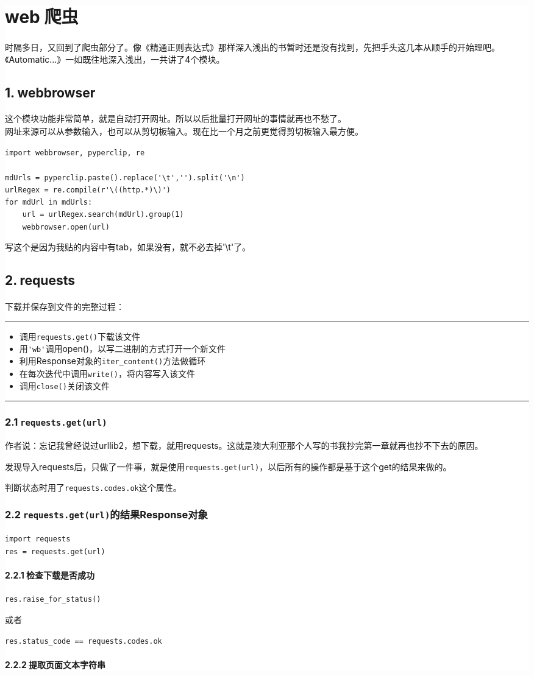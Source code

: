 # web 爬虫  

时隔多日，又回到了爬虫部分了。像《精通正则表达式》那样深入浅出的书暂时还是没有找到，先把手头这几本从顺手的开始理吧。《Automatic...》一如既往地深入浅出，一共讲了4个模块。  

## 1. webbrowser

这个模块功能非常简单，就是自动打开网址。所以以后批量打开网址的事情就再也不愁了。  
网址来源可以从参数输入，也可以从剪切板输入。现在比一个月之前更觉得剪切板输入最方便。

```
import webbrowser, pyperclip, re

mdUrls = pyperclip.paste().replace('\t','').split('\n')
urlRegex = re.compile(r'\((http.*)\)')
for mdUrl in mdUrls:
    url = urlRegex.search(mdUrl).group(1)
    webbrowser.open(url)
```
写这个是因为我贴的内容中有tab，如果没有，就不必去掉'\t'了。

## 2. requests

下载并保存到文件的完整过程：  

***
- 调用`requests.get()`下载该文件
- 用`'wb'`调用open()，以写二进制的方式打开一个新文件
- 利用Response对象的`iter_content()`方法做循环
- 在每次迭代中调用`write()`，将内容写入该文件
- 调用`close()`关闭该文件
***

### 2.1 `requests.get(url)`

作者说：忘记我曾经说过urllib2，想下载，就用requests。这就是澳大利亚那个人写的书我抄完第一章就再也抄不下去的原因。

发现导入requests后，只做了一件事，就是使用`requests.get(url)`，以后所有的操作都是基于这个get的结果来做的。  

判断状态时用了`requests.codes.ok`这个属性。

### 2.2 `requests.get(url)`的结果Response对象  

```
import requests
res = requests.get(url)
```
#### 2.2.1 检查下载是否成功  

```
res.raise_for_status()
``` 
或者
```
res.status_code == requests.codes.ok
```
#### 2.2.2 提取页面文本字符串  
